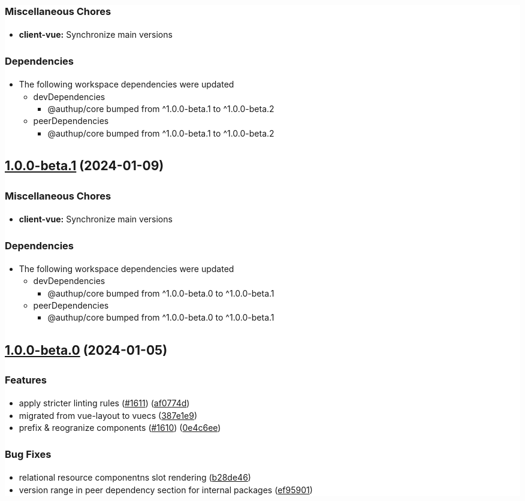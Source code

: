 
### Miscellaneous Chores

* **client-vue:** Synchronize main versions


### Dependencies

* The following workspace dependencies were updated
  * devDependencies
    * @authup/core bumped from ^1.0.0-beta.1 to ^1.0.0-beta.2
  * peerDependencies
    * @authup/core bumped from ^1.0.0-beta.1 to ^1.0.0-beta.2

## [1.0.0-beta.1](https://github.com/authup/authup/compare/client-vue-v1.0.0-beta.0...client-vue-v1.0.0-beta.1) (2024-01-09)


### Miscellaneous Chores

* **client-vue:** Synchronize main versions


### Dependencies

* The following workspace dependencies were updated
  * devDependencies
    * @authup/core bumped from ^1.0.0-beta.0 to ^1.0.0-beta.1
  * peerDependencies
    * @authup/core bumped from ^1.0.0-beta.0 to ^1.0.0-beta.1

## [1.0.0-beta.0](https://github.com/authup/authup/compare/client-vue-v0.45.10...client-vue-v1.0.0-beta.0) (2024-01-05)


### Features

* apply stricter linting rules ([#1611](https://github.com/authup/authup/issues/1611)) ([af0774d](https://github.com/authup/authup/commit/af0774d72a91d52f92b4d51c8391feca0f76f540))
* migrated from vue-layout to vuecs ([387e1e9](https://github.com/authup/authup/commit/387e1e940c3db69e84ef507df987d1fb84ffe96c))
* prefix & reogranize components ([#1610](https://github.com/authup/authup/issues/1610)) ([0e4c6ee](https://github.com/authup/authup/commit/0e4c6eeacad42f5a3ca96e3172546e442480047b))


### Bug Fixes

* relational resource componentns slot rendering ([b28de46](https://github.com/authup/authup/commit/b28de468f87a73b5402ee113f5a3caa11283bf5e))
* version range in peer dependency section for internal packages ([ef95901](https://github.com/authup/authup/commit/ef9590163463f1cc8c230f12d315ecc44b9c3454))

